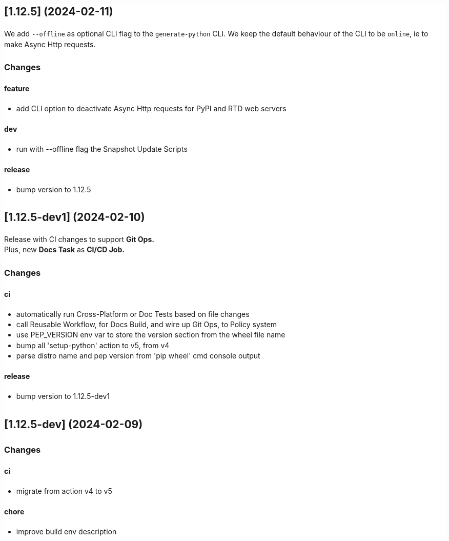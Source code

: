 
## [1.12.5] (2024-02-11)

We add `--offline` as optional CLI flag to the `generate-python` CLI.
We keep the default behaviour of the CLI to be `online`, ie to make Async Http requests.


### Changes

#### feature

- add CLI option to deactivate Async Http requests for PyPI and RTD web servers

#### dev

- run with --offline flag the Snapshot Update Scripts

#### release

- bump version to 1.12.5


## [1.12.5-dev1] (2024-02-10)

Release with CI changes to support **Git Ops.**  
Plus, new **Docs Task** as **CI/CD Job.**


### Changes

#### ci

- automatically run Cross-Platform or Doc Tests based on file changes
- call Reusable Workflow, for Docs Build, and wire up Git Ops, to Policy system
- use PEP_VERSION env var to store the version section from the wheel file name
- bump all 'setup-python' action to v5, from v4
- parse distro name and pep version from 'pip wheel' cmd console output

#### release

- bump version to 1.12.5-dev1


## [1.12.5-dev] (2024-02-09)

### Changes

#### ci

- migrate from action v4 to v5

#### chore

- improve build env description
